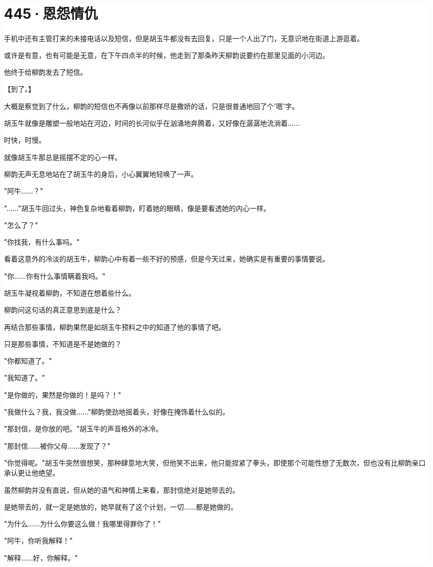 <link rel="stylesheet" href="../../styles/text.css" />
<h1>445 · 恩怨情仇</h1>

手机中还有主管打来的未接电话以及短信，但是胡玉牛都没有去回复，只是一个人出了门，无意识地在街道上游逛着。

或许是有意，也有可能是无意，在下午四点半的时候，他走到了那条昨天柳韵说要约在那里见面的小河边。

他终于给柳韵发去了短信。

【到了。】

大概是察觉到了什么，柳韵的短信也不再像以前那样尽是撒娇的话，只是很普通地回了个'嗯'字。

胡玉牛就像是雕塑一般地站在河边，时间的长河似乎在汹涌地奔腾着，又好像在潺潺地流淌着......

时快，时慢。

就像胡玉牛那总是摇摆不定的心一样。

柳韵无声无息地站在了胡玉牛的身后，小心翼翼地轻唤了一声。

"阿牛......？"

"......"胡玉牛回过头，神色复杂地看着柳韵，盯着她的眼睛，像是要看透她的内心一样。

"怎么了？"

"你找我，有什么事吗。"

看着这意外的冷淡的胡玉牛，柳韵心中有着一些不好的预感，但是今天过来，她确实是有重要的事情要说。

"你......你有什么事情瞒着我吗。"

胡玉牛凝视着柳韵，不知道在想着些什么。

柳韵问这句话的真正意思到底是什么？

再结合那些事情，柳韵果然是如胡玉牛预料之中的知道了他的事情了吧。

只是那些事情，不知道是不是她做的？

"你都知道了。"

"我知道了。"

"是你做的，果然是你做的！是吗？！"

"我做什么？我，我没做......"柳韵使劲地摇着头，好像在掩饰着什么似的。

"那封信，是你放的吧。"胡玉牛的声音格外的冰冷。

"那封信......被你父母......发现了？"

"你觉得呢。"胡玉牛突然很想笑，那种肆意地大笑，但他笑不出来，他只能捏紧了拳头，即使那个可能性想了无数次，但也没有比柳韵亲口承认更让他绝望。

虽然柳韵并没有直说，但从她的语气和神情上来看，那封信绝对是她带去的。

是她带去的，就一定是她放的，她早就有了这个计划，一切......都是她做的。

"为什么......为什么你要这么做！我哪里得罪你了！"

"阿牛，你听我解释！"

"解释......好，你解释。"
